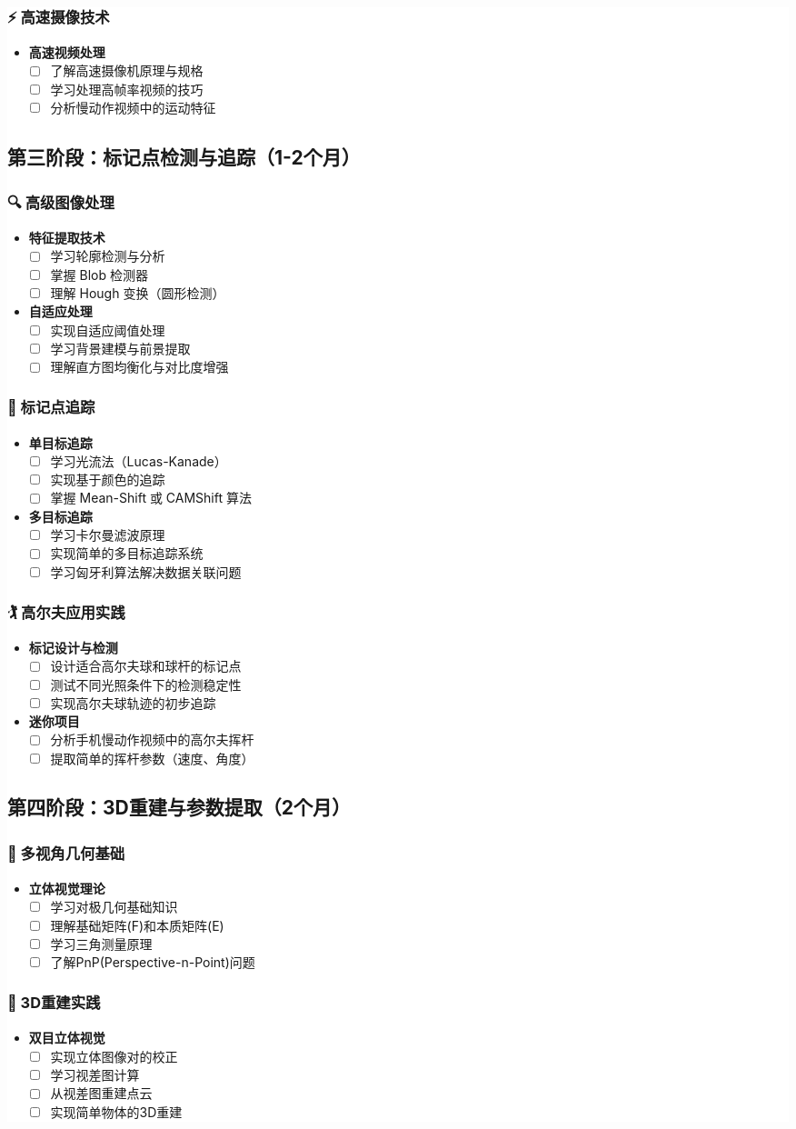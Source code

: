 ### ⚡ 高速摄像技术
- **高速视频处理**
  - [ ] 了解高速摄像机原理与规格
  - [ ] 学习处理高帧率视频的技巧
  - [ ] 分析慢动作视频中的运动特征

## 第三阶段：标记点检测与追踪（1-2个月）

### 🔍 高级图像处理
- **特征提取技术**
  - [ ] 学习轮廓检测与分析
  - [ ] 掌握 Blob 检测器
  - [ ] 理解 Hough 变换（圆形检测）

- **自适应处理**
  - [ ] 实现自适应阈值处理
  - [ ] 学习背景建模与前景提取
  - [ ] 理解直方图均衡化与对比度增强

### 🎯 标记点追踪
- **单目标追踪**
  - [ ] 学习光流法（Lucas-Kanade）
  - [ ] 实现基于颜色的追踪
  - [ ] 掌握 Mean-Shift 或 CAMShift 算法

- **多目标追踪**
  - [ ] 学习卡尔曼滤波原理
  - [ ] 实现简单的多目标追踪系统
  - [ ] 学习匈牙利算法解决数据关联问题

### 🏌️ 高尔夫应用实践
- **标记设计与检测**
  - [ ] 设计适合高尔夫球和球杆的标记点
  - [ ] 测试不同光照条件下的检测稳定性
  - [ ] 实现高尔夫球轨迹的初步追踪

- **迷你项目**
  - [ ] 分析手机慢动作视频中的高尔夫挥杆
  - [ ] 提取简单的挥杆参数（速度、角度）

## 第四阶段：3D重建与参数提取（2个月）

### 📐 多视角几何基础
- **立体视觉理论**
  - [ ] 学习对极几何基础知识
  - [ ] 理解基础矩阵(F)和本质矩阵(E)
  - [ ] 学习三角测量原理
  - [ ] 了解PnP(Perspective-n-Point)问题

### 🔮 3D重建实践
- **双目立体视觉**
  - [ ] 实现立体图像对的校正
  - [ ] 学习视差图计算
  - [ ] 从视差图重建点云
  - [ ] 实现简单物体的3D重建
